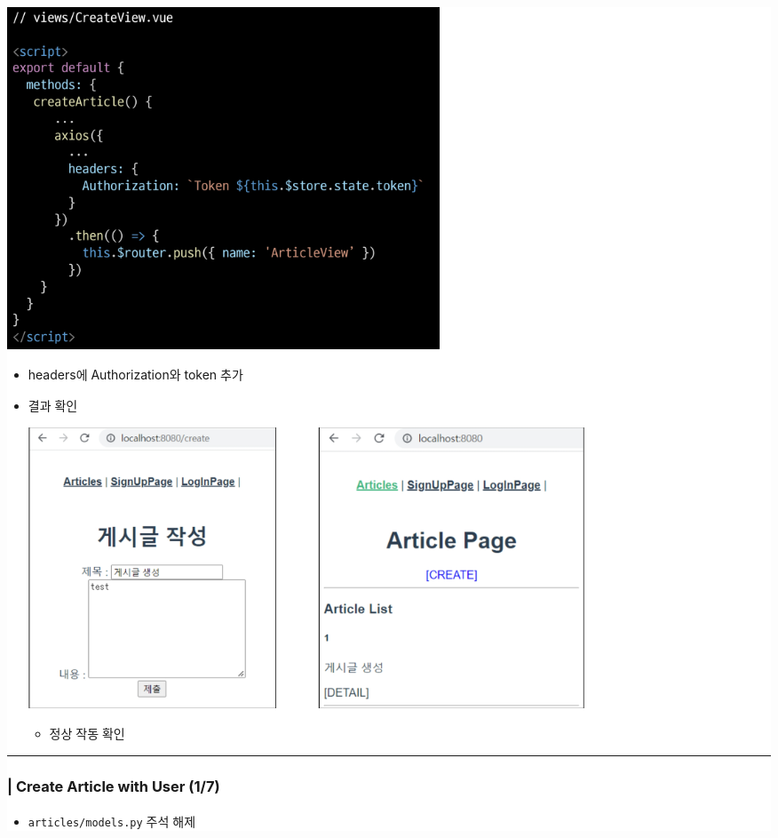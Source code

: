   ![](Vue.js_05_20221114_assets/2022-11-14-12-11-39-image.png)
  
  - headers에 Authorization와 token 추가

- 결과 확인
  
  ![](Vue.js_05_20221114_assets/2022-11-14-12-12-00-image.png)
  
  - 정상 작동 확인

---

### | Create Article with User (1/7)

- `articles/models.py` 주석 해제
  